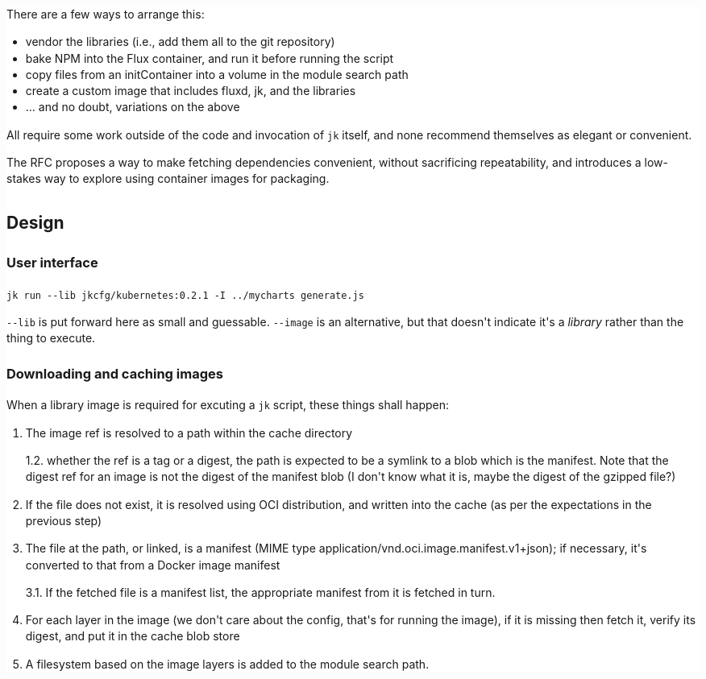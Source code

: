 There are a few ways to arrange this:

 - vendor the libraries (i.e., add them all to the git repository)
 - bake NPM into the Flux container, and run it before running the
   script
 - copy files from an initContainer into a volume in the module search
   path
 - create a custom image that includes fluxd, jk, and the libraries
 - ... and no doubt, variations on the above

All require some work outside of the code and invocation of `jk`
itself, and none recommend themselves as elegant or convenient.

The RFC proposes a way to make fetching dependencies convenient,
without sacrificing repeatability, and introduces a low-stakes way to
explore using container images for packaging.

## Design

### User interface

    jk run --lib jkcfg/kubernetes:0.2.1 -I ../mycharts generate.js

`--lib` is put forward here as small and guessable. `--image` is an
alternative, but that doesn't indicate it's a _library_ rather than
the thing to execute.

### Downloading and caching images

When a library image is required for excuting a `jk` script, these
things shall happen:

 1. The image ref is resolved to a path within the cache directory

    1.2. whether the ref is a tag or a digest, the path is expected to
         be a symlink to a blob which is the manifest. Note that the
         digest ref for an image is not the digest of the manifest
         blob (I don't know what it is, maybe the digest of the
         gzipped file?)

 2. If the file does not exist, it is resolved using OCI distribution,
    and written into the cache (as per the expectations in the
    previous step)

 3. The file at the path, or linked, is a manifest (MIME type
    application/vnd.oci.image.manifest.v1+json); if necessary, it's
    converted to that from a Docker image manifest

    3.1. If the fetched file is a manifest list, the appropriate
         manifest from it is fetched in turn.

 4. For each layer in the image (we don't care about the config,
    that's for running the image), if it is missing then fetch it,
    verify its digest, and put it in the cache blob store

 5. A filesystem based on the image layers is added to the module
    search path.
